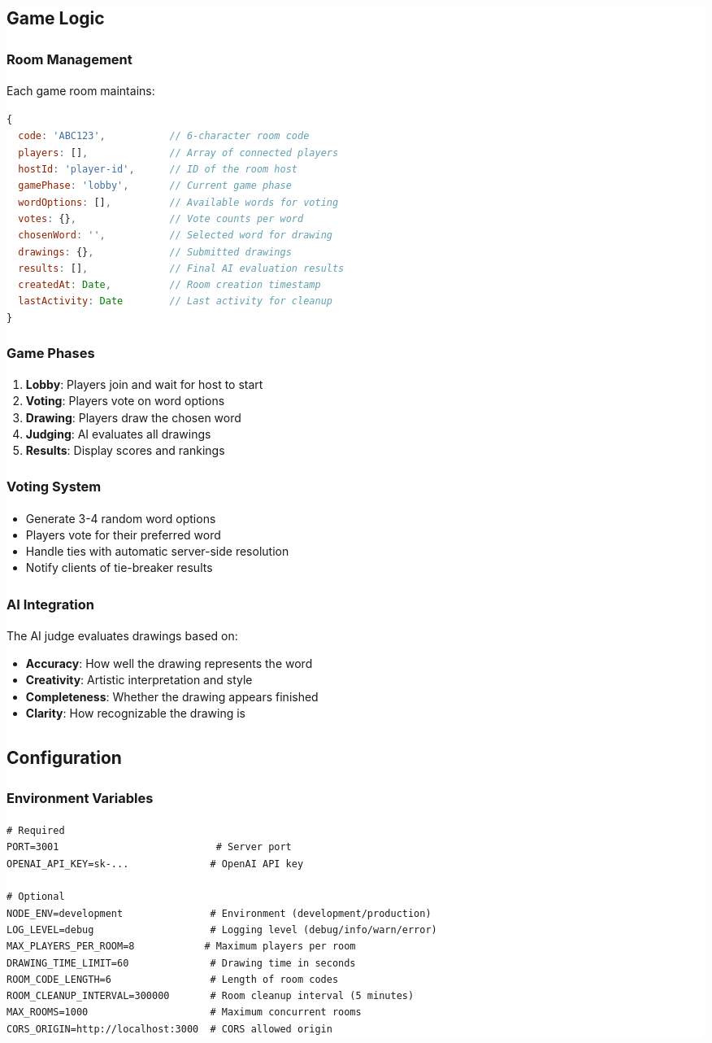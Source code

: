 ## Game Logic

### Room Management

Each game room maintains:

```javascript
{
  code: 'ABC123',           // 6-character room code
  players: [],              // Array of connected players
  hostId: 'player-id',      // ID of the room host
  gamePhase: 'lobby',       // Current game phase
  wordOptions: [],          // Available words for voting
  votes: {},                // Vote counts per word
  chosenWord: '',           // Selected word for drawing
  drawings: {},             // Submitted drawings
  results: [],              // Final AI evaluation results
  createdAt: Date,          // Room creation timestamp
  lastActivity: Date        // Last activity for cleanup
}
```

### Game Phases

1. **Lobby**: Players join and wait for host to start
2. **Voting**: Players vote on word options
3. **Drawing**: Players draw the chosen word
4. **Judging**: AI evaluates all drawings
5. **Results**: Display scores and rankings

### Voting System

- Generate 3-4 random word options
- Players vote for their preferred word
- Handle ties with automatic server-side resolution
- Notify clients of tie-breaker results

### AI Integration

The AI judge evaluates drawings based on:

- **Accuracy**: How well the drawing represents the word
- **Creativity**: Artistic interpretation and style
- **Completeness**: Whether the drawing appears finished
- **Clarity**: How recognizable the drawing is

## Configuration

### Environment Variables

```env
# Required
PORT=3001                           # Server port
OPENAI_API_KEY=sk-...              # OpenAI API key

# Optional
NODE_ENV=development               # Environment (development/production)
LOG_LEVEL=debug                    # Logging level (debug/info/warn/error)
MAX_PLAYERS_PER_ROOM=8            # Maximum players per room
DRAWING_TIME_LIMIT=60              # Drawing time in seconds
ROOM_CODE_LENGTH=6                 # Length of room codes
ROOM_CLEANUP_INTERVAL=300000       # Room cleanup interval (5 minutes)
MAX_ROOMS=1000                     # Maximum concurrent rooms
CORS_ORIGIN=http://localhost:3000  # CORS allowed origin
```